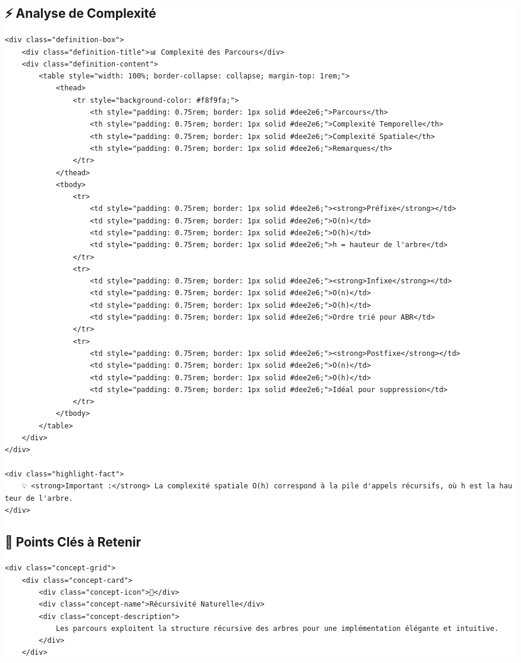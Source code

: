<div class="concept-section">
    <h2 class="section-title">⚡ Analyse de Complexité</h2>
    
    <div class="definition-box">
        <div class="definition-title">📊 Complexité des Parcours</div>
        <div class="definition-content">
            <table style="width: 100%; border-collapse: collapse; margin-top: 1rem;">
                <thead>
                    <tr style="background-color: #f8f9fa;">
                        <th style="padding: 0.75rem; border: 1px solid #dee2e6;">Parcours</th>
                        <th style="padding: 0.75rem; border: 1px solid #dee2e6;">Complexité Temporelle</th>
                        <th style="padding: 0.75rem; border: 1px solid #dee2e6;">Complexité Spatiale</th>
                        <th style="padding: 0.75rem; border: 1px solid #dee2e6;">Remarques</th>
                    </tr>
                </thead>
                <tbody>
                    <tr>
                        <td style="padding: 0.75rem; border: 1px solid #dee2e6;"><strong>Préfixe</strong></td>
                        <td style="padding: 0.75rem; border: 1px solid #dee2e6;">O(n)</td>
                        <td style="padding: 0.75rem; border: 1px solid #dee2e6;">O(h)</td>
                        <td style="padding: 0.75rem; border: 1px solid #dee2e6;">h = hauteur de l'arbre</td>
                    </tr>
                    <tr>
                        <td style="padding: 0.75rem; border: 1px solid #dee2e6;"><strong>Infixe</strong></td>
                        <td style="padding: 0.75rem; border: 1px solid #dee2e6;">O(n)</td>
                        <td style="padding: 0.75rem; border: 1px solid #dee2e6;">O(h)</td>
                        <td style="padding: 0.75rem; border: 1px solid #dee2e6;">Ordre trié pour ABR</td>
                    </tr>
                    <tr>
                        <td style="padding: 0.75rem; border: 1px solid #dee2e6;"><strong>Postfixe</strong></td>
                        <td style="padding: 0.75rem; border: 1px solid #dee2e6;">O(n)</td>
                        <td style="padding: 0.75rem; border: 1px solid #dee2e6;">O(h)</td>
                        <td style="padding: 0.75rem; border: 1px solid #dee2e6;">Idéal pour suppression</td>
                    </tr>
                </tbody>
            </table>
        </div>
    </div>
    
    <div class="highlight-fact">
        💡 <strong>Important :</strong> La complexité spatiale O(h) correspond à la pile d'appels récursifs, où h est la hauteur de l'arbre.
    </div>
</div>

<div class="concept-section">
    <h2 class="section-title">🎯 Points Clés à Retenir</h2>
    
    <div class="concept-grid">
        <div class="concept-card">
            <div class="concept-icon">🔄</div>
            <div class="concept-name">Récursivité Naturelle</div>
            <div class="concept-description">
                Les parcours exploitent la structure récursive des arbres pour une implémentation élégante et intuitive.
            </div>
        </div>
        